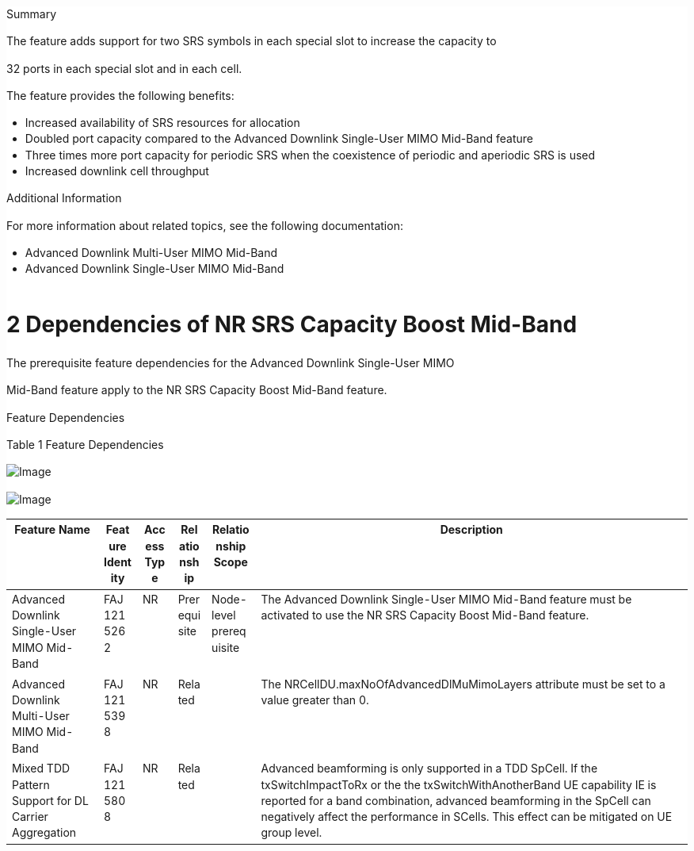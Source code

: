Summary

The feature adds support for two SRS symbols in each special slot to increase the capacity to

32 ports in each special slot and in each cell.

The feature provides the following benefits:

- Increased availability of SRS resources for allocation
- Doubled port capacity compared to the Advanced Downlink Single-User MIMO Mid-Band feature
- Three times more port capacity for periodic SRS when the coexistence of periodic and aperiodic SRS is used
- Increased downlink cell throughput

Additional Information

For more information about related topics, see the following documentation:

- Advanced Downlink Multi-User MIMO Mid-Band
- Advanced Downlink Single-User MIMO Mid-Band

# 2 Dependencies of NR SRS Capacity Boost Mid-Band

The prerequisite feature dependencies for the Advanced Downlink Single-User MIMO

Mid-Band feature apply to the NR SRS Capacity Boost Mid-Band feature.

Feature Dependencies

Table 1   Feature Dependencies

![Image](../images/251_22104-LZA7016017_1Uen.C33C/additional_3_CP.png)

![Image](../images/251_22104-LZA7016017_1Uen.C33C/additional_3_CP.png)

| Feature Name                                                                                      | Feature Identity   | Access Type   | Relationship   | Relationship Scope      | Description                                                                                                                                                                                                                                                                                                                                                                                                                                                                                                                                                                                                                                                             |
|---------------------------------------------------------------------------------------------------|--------------------|---------------|----------------|-------------------------|-------------------------------------------------------------------------------------------------------------------------------------------------------------------------------------------------------------------------------------------------------------------------------------------------------------------------------------------------------------------------------------------------------------------------------------------------------------------------------------------------------------------------------------------------------------------------------------------------------------------------------------------------------------------------|
| Advanced Downlink Single-User                                         MIMO Mid-Band               | FAJ 121 5262       | NR            | Prerequisite   | Node-level prerequisite | The Advanced Downlink Single-User MIMO Mid-Band feature must be                                     activated to use the NR SRS Capacity Boost Mid-Band feature.                                                                                                                                                                                                                                                                                                                                                                                                                                                                                                        |
| Advanced Downlink Multi-User                                         MIMO Mid-Band                | FAJ 121 5398       | NR            | Related        |                         | The NRCellDU.maxNoOfAdvancedDlMuMimoLayers                                     attribute must be set to a value greater than                                         0.                                                                                                                                                                                                                                                                                                                                                                                                                                                                                                 |
| Mixed TDD Pattern Support for                                         DL Carrier Aggregation      | FAJ 121 5808       | NR            | Related        |                         | Advanced beamforming is only supported in a TDD SpCell. If the                                         txSwitchImpactToRx or the the                                         txSwitchWithAnotherBand UE capability IE is                                     reported for a band combination, advanced beamforming in the                                     SpCell can negatively affect the performance in SCells. This                                     effect can be mitigated on UE group level.                                                                                                                                                               |